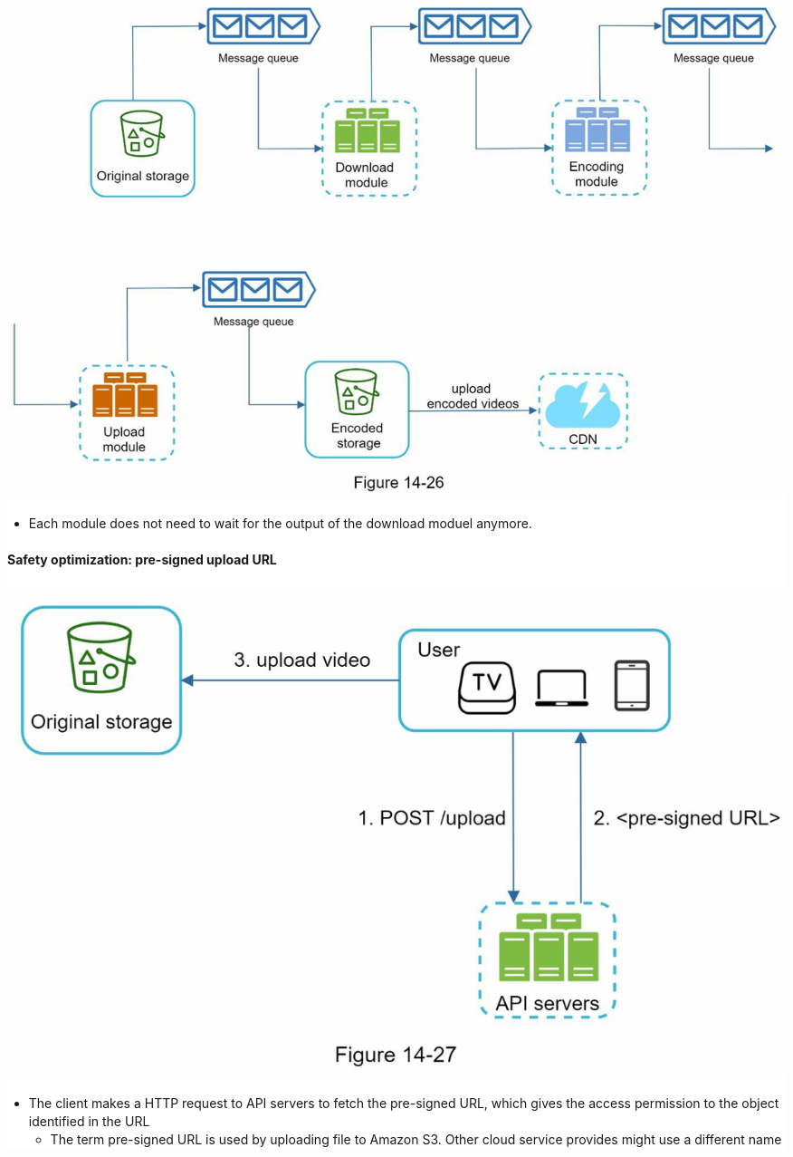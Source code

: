 ![images](./images_kh/fig-14-26.jpg)
- Each module does not need to wait for the output of the download moduel anymore. 

#### Safety optimization: pre-signed upload URL
![images](./images_kh/fig-14-27.jpg)
- The client makes a HTTP request  to API servers to fetch the pre-signed URL, which gives the access permission to the object identified in the URL
  - The term pre-signed URL is used by uploading file to Amazon S3. Other cloud service provides might use a different name